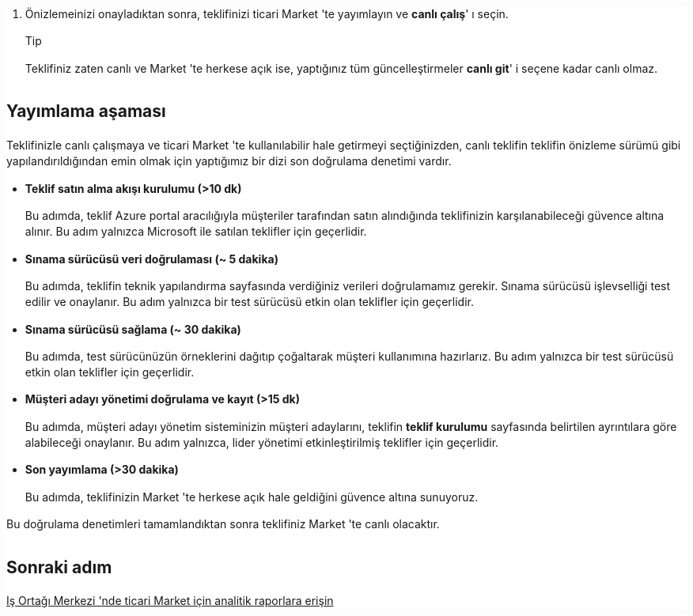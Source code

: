 1. Önizlemeinizi onayladıktan sonra, teklifinizi ticari Market 'te yayımlayın ve **canlı çalış**' ı seçin.
   > [!TIP]
   > Teklifiniz zaten canlı ve Market 'te herkese açık ise, yaptığınız tüm güncelleştirmeler **canlı git**' i seçene kadar canlı olmaz.

## <a name="publish-phase"></a>Yayımlama aşaması

Teklifinizle canlı çalışmaya ve ticari Market 'te kullanılabilir hale getirmeyi seçtiğinizden, canlı teklifin teklifin önizleme sürümü gibi yapılandırıldığından emin olmak için yaptığımız bir dizi son doğrulama denetimi vardır.

-   **Teklif satın alma akışı kurulumu (>10 dk)**

    Bu adımda, teklif Azure portal aracılığıyla müşteriler tarafından satın alındığında teklifinizin karşılanabileceği güvence altına alınır. Bu adım yalnızca Microsoft ile satılan teklifler için geçerlidir.
-   **Sınama sürücüsü veri doğrulaması (~ 5 dakika)**

    Bu adımda, teklifin teknik yapılandırma sayfasında verdiğiniz verileri doğrulamamız gerekir. Sınama sürücüsü işlevselliği test edilir ve onaylanır. Bu adım yalnızca bir test sürücüsü etkin olan teklifler için geçerlidir.

-   **Sınama sürücüsü sağlama (~ 30 dakika)**

      Bu adımda, test sürücünüzün örneklerini dağıtıp çoğaltarak müşteri kullanımına hazırlarız. Bu adım yalnızca bir test sürücüsü etkin olan teklifler için geçerlidir.
-   **Müşteri adayı yönetimi doğrulama ve kayıt (>15 dk)**

    Bu adımda, müşteri adayı yönetim sisteminizin müşteri adaylarını, teklifin **teklif kurulumu** sayfasında belirtilen ayrıntılara göre alabileceği onaylanır. Bu adım yalnızca, lider yönetimi etkinleştirilmiş teklifler için geçerlidir.

-   **Son yayımlama (>30 dakika)**

    Bu adımda, teklifinizin Market 'te herkese açık hale geldiğini güvence altına sunuyoruz.

Bu doğrulama denetimleri tamamlandıktan sonra teklifiniz Market 'te canlı olacaktır.

## <a name="next-step"></a>Sonraki adım

[Iş Ortağı Merkezi 'nde ticari Market için analitik raporlara erişin](./partner-center-portal/analytics.md)
